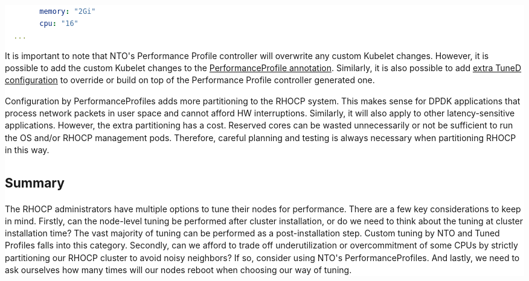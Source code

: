 ```yaml
        memory: "2Gi"
        cpu: "16"
  ...
```

It is important to note that NTO's Performance Profile controller will
overwrite any custom Kubelet changes. However, it is possible to add the
custom Kubelet changes to the
[PerformanceProfile annotation](https://access.redhat.com/solutions/5532341).
Similarly, it is also possible to add
[extra TuneD configuration](https://access.redhat.com/solutions/5532341)
to override or build on top of the Performance Profile controller generated
one.

Configuration by PerformanceProfiles adds more partitioning to the RHOCP
system. This makes sense for DPDK applications that process network packets
in user space and cannot afford HW interruptions. Similarly, it will also apply
to other latency-sensitive applications. However, the extra partitioning has
a cost. Reserved cores can be wasted unnecessarily or not be sufficient to
run the OS and/or RHOCP management pods. Therefore, careful planning and
testing is always necessary when partitioning RHOCP in this way.

## Summary
The RHOCP administrators have multiple options to tune their nodes
for performance. There are a few key considerations to keep in mind.
Firstly, can the node-level tuning be performed after cluster installation,
or do we need to think about the tuning at cluster installation time?
The vast majority of tuning can be performed as a post-installation step.
Custom tuning by NTO and Tuned Profiles falls into this category. Secondly,
can we afford to trade off underutilization or overcommitment of some CPUs
by strictly partitioning our RHOCP cluster to avoid noisy neighbors? If so,
consider using NTO's PerformanceProfiles. And lastly, we need to ask ourselves
how many times will our nodes reboot when choosing our way of tuning.
